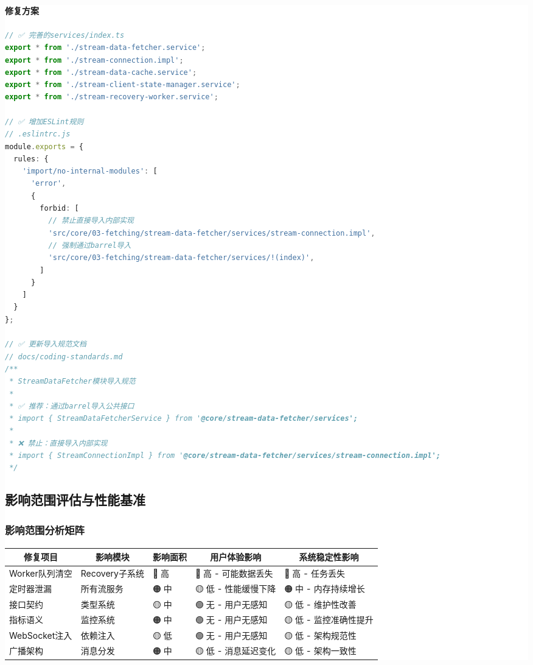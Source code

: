 #### 修复方案
```typescript
// ✅ 完善的services/index.ts
export * from './stream-data-fetcher.service';
export * from './stream-connection.impl';
export * from './stream-data-cache.service';
export * from './stream-client-state-manager.service';
export * from './stream-recovery-worker.service';

// ✅ 增加ESLint规则
// .eslintrc.js
module.exports = {
  rules: {
    'import/no-internal-modules': [
      'error', 
      {
        forbid: [
          // 禁止直接导入内部实现
          'src/core/03-fetching/stream-data-fetcher/services/stream-connection.impl',
          // 强制通过barrel导入
          'src/core/03-fetching/stream-data-fetcher/services/!(index)',
        ]
      }
    ]
  }
};

// ✅ 更新导入规范文档
// docs/coding-standards.md
/**
 * StreamDataFetcher模块导入规范
 * 
 * ✅ 推荐：通过barrel导入公共接口
 * import { StreamDataFetcherService } from '@core/stream-data-fetcher/services';
 * 
 * ❌ 禁止：直接导入内部实现
 * import { StreamConnectionImpl } from '@core/stream-data-fetcher/services/stream-connection.impl';
 */
```

## 影响范围评估与性能基准

### 影响范围分析矩阵

| 修复项目 | 影响模块 | 影响面积 | 用户体验影响 | 系统稳定性影响 |
|---------|---------|----------|-------------|---------------|
| Worker队列清空 | Recovery子系统 | 🔴 高 | 🔴 高 - 可能数据丢失 | 🔴 高 - 任务丢失 |
| 定时器泄漏 | 所有流服务 | 🟠 中 | 🟡 低 - 性能缓慢下降 | 🟠 中 - 内存持续增长 |
| 接口契约 | 类型系统 | 🟡 中 | 🟢 无 - 用户无感知 | 🟡 低 - 维护性改善 |
| 指标语义 | 监控系统 | 🟠 中 | 🟢 无 - 用户无感知 | 🟡 低 - 监控准确性提升 |
| WebSocket注入 | 依赖注入 | 🟡 低 | 🟢 无 - 用户无感知 | 🟡 低 - 架构规范性 |
| 广播架构 | 消息分发 | 🟠 中 | 🟡 低 - 消息延迟变化 | 🟡 低 - 架构一致性 |
